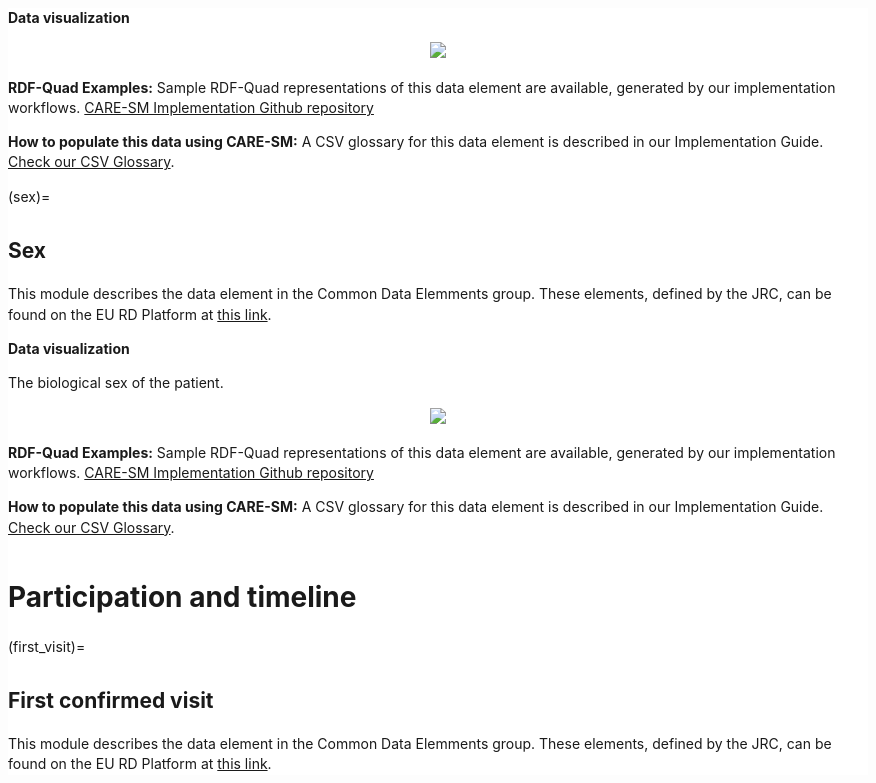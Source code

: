 **Data visualization**

<p align="center">
    <a href="https://raw.githubusercontent.com/CARE-SM/CARE-Semantic-Model/main/images/CARE-SM-Cause-death.drawio.png" target="_blank">
        <img src="https://raw.githubusercontent.com/CARE-SM/CARE-Semantic-Model/main/images/CARE-SM-Cause-death.drawio.png">
    </a>
</p>

**RDF-Quad Examples:** Sample RDF-Quad representations of this data element are available, generated by our implementation workflows. [CARE-SM Implementation Github repository](https://github.com/CARE-SM/CARE-SM-Implementation/tree/main/RDF)

**How to populate this data using CARE-SM:** A CSV glossary for this data element is described in our Implementation Guide. [Check our CSV Glossary](https://care-sm.readthedocs.io/en/latest/glossary.html#cause-of-death).

(sex)=
## Sex

This module describes the data element in the Common Data Elemments group. These elements, defined by the JRC, can be found on the EU RD Platform at [this link](https://eu-rd-platform.jrc.ec.europa.eu/sites/default/files/CDS/EU_RD_Platform_CDS_Final.pdf).

**Data visualization**

The biological sex of the patient.

<p align="center">
    <a href="https://raw.githubusercontent.com/CARE-SM/CARE-Semantic-Model/main/images/CARE-SM-Sex.drawio.png" target="_blank">
        <img src="https://raw.githubusercontent.com/CARE-SM/CARE-Semantic-Model/main/images/CARE-SM-Sex.drawio.png">
    </a>
</p>

**RDF-Quad Examples:** Sample RDF-Quad representations of this data element are available, generated by our implementation workflows. [CARE-SM Implementation Github repository](https://github.com/CARE-SM/CARE-SM-Implementation/tree/main/RDF)

**How to populate this data using CARE-SM:** A CSV glossary for this data element is described in our Implementation Guide. [Check our CSV Glossary](https://care-sm.readthedocs.io/en/latest/glossary.html#sex).



# Participation and timeline

(first_visit)=
## First confirmed visit

This module describes the data element in the Common Data Elemments group. These elements, defined by the JRC, can be found on the EU RD Platform at [this link](https://eu-rd-platform.jrc.ec.europa.eu/sites/default/files/CDS/EU_RD_Platform_CDS_Final.pdf).
